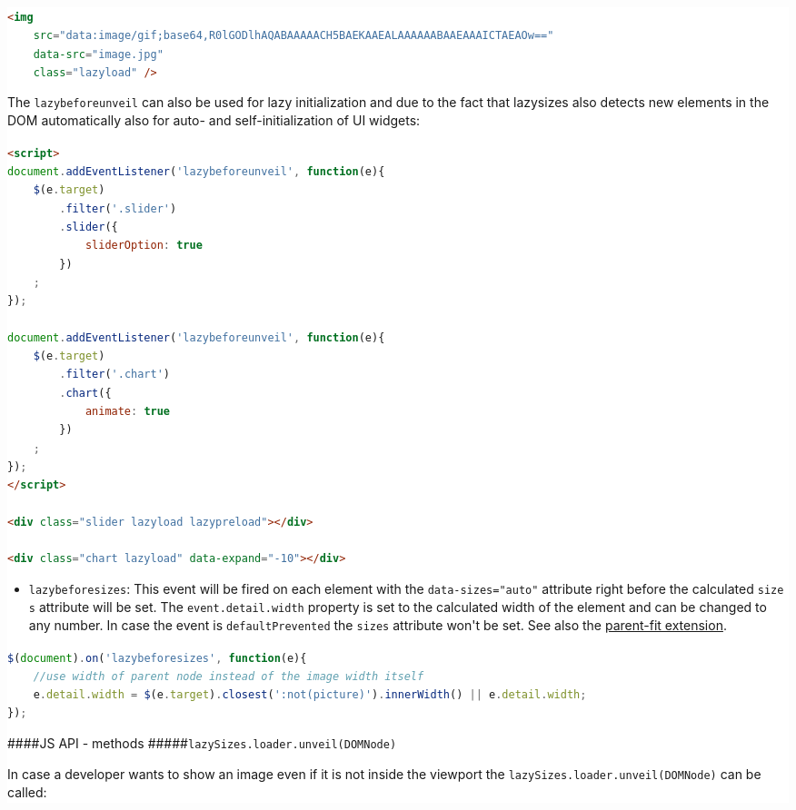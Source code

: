 ```html
<img
    src="data:image/gif;base64,R0lGODlhAQABAAAAACH5BAEKAAEALAAAAAABAAEAAAICTAEAOw=="
    data-src="image.jpg"
    class="lazyload" />

```

The ``lazybeforeunveil`` can also be used for lazy initialization and due to the fact that lazysizes also detects new elements in the DOM automatically also for auto- and self-initialization of UI widgets:

```html
<script>
document.addEventListener('lazybeforeunveil', function(e){
    $(e.target)
        .filter('.slider')
        .slider({
            sliderOption: true
        })
    ;
});

document.addEventListener('lazybeforeunveil', function(e){
    $(e.target)
        .filter('.chart')
        .chart({
            animate: true
        })
    ;
});
</script>

<div class="slider lazyload lazypreload"></div>

<div class="chart lazyload" data-expand="-10"></div>
```

* ``lazybeforesizes``: This event will be fired on each element with the ``data-sizes="auto"`` attribute right before the calculated ``sizes`` attribute will be set. The ``event.detail.width`` property is set to the calculated width of the element and can be changed to any number. In case the event is ``defaultPrevented`` the ``sizes`` attribute won't be set. See also the [parent-fit extension](plugins/parent-fit).
```js
$(document).on('lazybeforesizes', function(e){
    //use width of parent node instead of the image width itself
    e.detail.width = $(e.target).closest(':not(picture)').innerWidth() || e.detail.width;
});
```

####JS API - methods
#####``lazySizes.loader.unveil(DOMNode)``

In case a developer wants to show an image even if it is not inside the viewport the ``lazySizes.loader.unveil(DOMNode)`` can be called:

